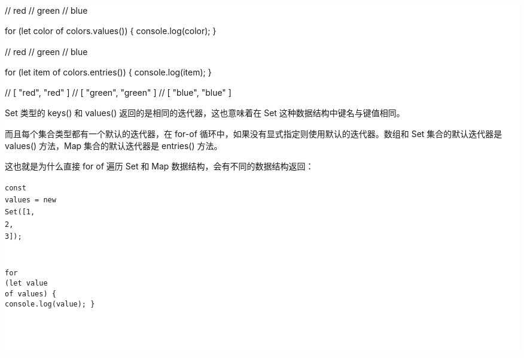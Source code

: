 <span class="hljs-comment">// red</span>
<span class="hljs-comment">// green</span>
<span class="hljs-comment">// blue</span>

<span class="hljs-keyword">for</span> (<span class="hljs-keyword">let</span> color <span class="hljs-keyword">of</span> colors.values()) {
    <span class="hljs-built_in">console</span>.log(color);
}

<span class="hljs-comment">// red</span>
<span class="hljs-comment">// green</span>
<span class="hljs-comment">// blue</span>

<span class="hljs-keyword">for</span> (<span class="hljs-keyword">let</span> item <span class="hljs-keyword">of</span> colors.entries()) {
    <span class="hljs-built_in">console</span>.log(item);
}

<span class="hljs-comment">// [ &quot;red&quot;, &quot;red&quot; ]</span>
<span class="hljs-comment">// [ &quot;green&quot;, &quot;green&quot; ]</span>
<span class="hljs-comment">// [ &quot;blue&quot;, &quot;blue&quot; ]</span></code></pre><p>Set &#x7C7B;&#x578B;&#x7684; keys() &#x548C; values() &#x8FD4;&#x56DE;&#x7684;&#x662F;&#x76F8;&#x540C;&#x7684;&#x8FED;&#x4EE3;&#x5668;&#xFF0C;&#x8FD9;&#x4E5F;&#x610F;&#x5473;&#x7740;&#x5728; Set &#x8FD9;&#x79CD;&#x6570;&#x636E;&#x7ED3;&#x6784;&#x4E2D;&#x952E;&#x540D;&#x4E0E;&#x952E;&#x503C;&#x76F8;&#x540C;&#x3002;</p><p>&#x800C;&#x4E14;&#x6BCF;&#x4E2A;&#x96C6;&#x5408;&#x7C7B;&#x578B;&#x90FD;&#x6709;&#x4E00;&#x4E2A;&#x9ED8;&#x8BA4;&#x7684;&#x8FED;&#x4EE3;&#x5668;&#xFF0C;&#x5728; for-of &#x5FAA;&#x73AF;&#x4E2D;&#xFF0C;&#x5982;&#x679C;&#x6CA1;&#x6709;&#x663E;&#x5F0F;&#x6307;&#x5B9A;&#x5219;&#x4F7F;&#x7528;&#x9ED8;&#x8BA4;&#x7684;&#x8FED;&#x4EE3;&#x5668;&#x3002;&#x6570;&#x7EC4;&#x548C; Set &#x96C6;&#x5408;&#x7684;&#x9ED8;&#x8BA4;&#x8FED;&#x4EE3;&#x5668;&#x662F; values() &#x65B9;&#x6CD5;&#xFF0C;Map &#x96C6;&#x5408;&#x7684;&#x9ED8;&#x8BA4;&#x8FED;&#x4EE3;&#x5668;&#x662F; entries() &#x65B9;&#x6CD5;&#x3002;</p><p>&#x8FD9;&#x4E5F;&#x5C31;&#x662F;&#x4E3A;&#x4EC0;&#x4E48;&#x76F4;&#x63A5; for of &#x904D;&#x5386; Set &#x548C; Map &#x6570;&#x636E;&#x7ED3;&#x6784;&#xFF0C;&#x4F1A;&#x6709;&#x4E0D;&#x540C;&#x7684;&#x6570;&#x636E;&#x7ED3;&#x6784;&#x8FD4;&#x56DE;&#xFF1A;</p><div class="widget-codetool" style="display:none"><div class="widget-codetool--inner"><span class="selectCode code-tool" data-toggle="tooltip" data-placement="top" title="" data-original-title="&#x5168;&#x9009;"></span> <span type="button" class="copyCode code-tool" data-toggle="tooltip" data-placement="top" data-clipboard-text="const values = new Set([1, 2, 3]);

for (let value of values) {
    console.log(value);
}

// 1
// 2
// 3" title="" data-original-title="&#x590D;&#x5236;"></span> <span type="button" class="saveToNote code-tool" data-toggle="tooltip" data-placement="top" title="" data-original-title="&#x653E;&#x8FDB;&#x7B14;&#x8BB0;"></span></div></div><pre class="javascript hljs"><code class="js"><span class="hljs-keyword">const</span> values = <span class="hljs-keyword">new</span> <span class="hljs-built_in">Set</span>([<span class="hljs-number">1</span>, <span class="hljs-number">2</span>, <span class="hljs-number">3</span>]);

<span class="hljs-keyword">for</span> (<span class="hljs-keyword">let</span> value <span class="hljs-keyword">of</span> values) {
    <span class="hljs-built_in">console</span>.log(value);
}
